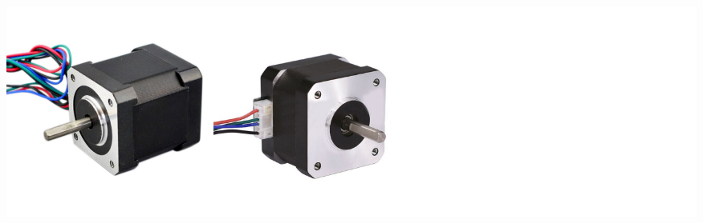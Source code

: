 <img src="extras/Images/nema17_2.jpg" style="width:30%;display:inline"><img src="extras/Images/nema17_1.jpg" style="width:30%;display:inline">